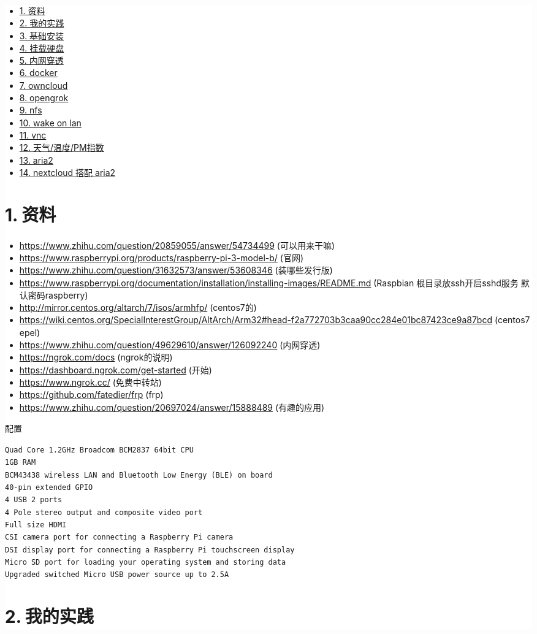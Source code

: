 


- [1. 资料](#1-资料)
- [2. 我的实践](#2-我的实践)
- [3. 基础安装](#3-基础安装)
- [4. 挂载硬盘](#4-挂载硬盘)
- [5. 内网穿透](#5-内网穿透)
- [6. docker](#6-docker)
- [7. owncloud](#7-owncloud)
- [8. opengrok](#8-opengrok)
- [9. nfs](#9-nfs)
- [10. wake on lan](#10-wake-on-lan)
- [11. vnc](#11-vnc)
- [12. 天气/温度/PM指数](#12-天气温度pm指数)
- [13. aria2](#13-aria2)
- [14. nextcloud 搭配 aria2](#14-nextcloud-搭配-aria2)




<a id="markdown-1-资料" name="1-资料"></a>
# 1. 资料
* https://www.zhihu.com/question/20859055/answer/54734499 (可以用来干嘛)
* https://www.raspberrypi.org/products/raspberry-pi-3-model-b/ (官网)
* https://www.zhihu.com/question/31632573/answer/53608346 (装哪些发行版)
* https://www.raspberrypi.org/documentation/installation/installing-images/README.md (Raspbian 根目录放ssh开启sshd服务 默认密码raspberry)
* http://mirror.centos.org/altarch/7/isos/armhfp/ (centos7的)
* https://wiki.centos.org/SpecialInterestGroup/AltArch/Arm32#head-f2a772703b3caa90cc284e01bc87423ce9a87bcd (centos7 epel)
* https://www.zhihu.com/question/49629610/answer/126092240 (内网穿透)
* https://ngrok.com/docs (ngrok的说明)
* https://dashboard.ngrok.com/get-started (开始)
* https://www.ngrok.cc/ (免费中转站)
* https://github.com/fatedier/frp (frp)
* https://www.zhihu.com/question/20697024/answer/15888489 (有趣的应用)

配置
```
Quad Core 1.2GHz Broadcom BCM2837 64bit CPU
1GB RAM
BCM43438 wireless LAN and Bluetooth Low Energy (BLE) on board
40-pin extended GPIO
4 USB 2 ports
4 Pole stereo output and composite video port
Full size HDMI
CSI camera port for connecting a Raspberry Pi camera
DSI display port for connecting a Raspberry Pi touchscreen display
Micro SD port for loading your operating system and storing data
Upgraded switched Micro USB power source up to 2.5A
```

<a id="markdown-2-我的实践" name="2-我的实践"></a>
# 2. 我的实践
